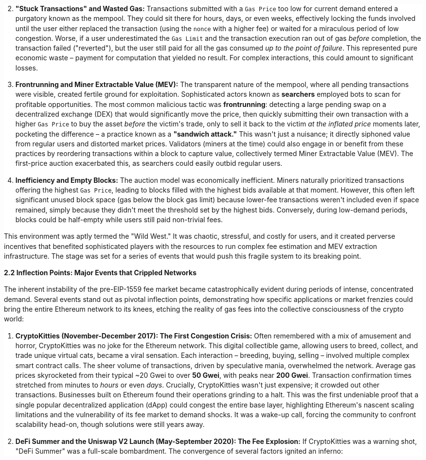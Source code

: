 2.  **"Stuck Transactions" and Wasted Gas:** Transactions submitted with a `Gas Price` too low for current demand entered a purgatory known as the mempool. They could sit there for hours, days, or even weeks, effectively locking the funds involved until the user either replaced the transaction (using the `nonce` with a higher fee) or waited for a miraculous period of low congestion. Worse, if a user underestimated the `Gas Limit` and the transaction execution ran out of gas *before* completion, the transaction failed ("reverted"), but the user still paid for all the gas consumed *up to the point of failure*. This represented pure economic waste – payment for computation that yielded no result. For complex interactions, this could amount to significant losses.

3.  **Frontrunning and Miner Extractable Value (MEV):** The transparent nature of the mempool, where all pending transactions were visible, created fertile ground for exploitation. Sophisticated actors known as **searchers** employed bots to scan for profitable opportunities. The most common malicious tactic was **frontrunning**: detecting a large pending swap on a decentralized exchange (DEX) that would significantly move the price, then quickly submitting their own transaction with a higher `Gas Price` to buy the asset *before* the victim's trade, only to sell it back to the victim *at the inflated price* moments later, pocketing the difference – a practice known as a **"sandwich attack."** This wasn't just a nuisance; it directly siphoned value from regular users and distorted market prices. Validators (miners at the time) could also engage in or benefit from these practices by reordering transactions within a block to capture value, collectively termed Miner Extractable Value (MEV). The first-price auction exacerbated this, as searchers could easily outbid regular users.

4.  **Inefficiency and Empty Blocks:** The auction model was economically inefficient. Miners naturally prioritized transactions offering the highest `Gas Price`, leading to blocks filled with the highest bids available at that moment. However, this often left significant unused block space (gas below the block gas limit) because lower-fee transactions weren't included even if space remained, simply because they didn't meet the threshold set by the highest bids. Conversely, during low-demand periods, blocks could be half-empty while users still paid non-trivial fees.

This environment was aptly termed the "Wild West." It was chaotic, stressful, and costly for users, and it created perverse incentives that benefited sophisticated players with the resources to run complex fee estimation and MEV extraction infrastructure. The stage was set for a series of events that would push this fragile system to its breaking point.

**2.2 Inflection Points: Major Events that Crippled Networks**

The inherent instability of the pre-EIP-1559 fee market became catastrophically evident during periods of intense, concentrated demand. Several events stand out as pivotal inflection points, demonstrating how specific applications or market frenzies could bring the entire Ethereum network to its knees, etching the reality of gas fees into the collective consciousness of the crypto world:

1.  **CryptoKitties (November-December 2017): The First Congestion Crisis:** Often remembered with a mix of amusement and horror, CryptoKitties was no joke for the Ethereum network. This digital collectible game, allowing users to breed, collect, and trade unique virtual cats, became a viral sensation. Each interaction – breeding, buying, selling – involved multiple complex smart contract calls. The sheer volume of transactions, driven by speculative mania, overwhelmed the network. Average gas prices skyrocketed from their typical ~20 Gwei to over **50 Gwei**, with peaks near **200 Gwei**. Transaction confirmation times stretched from minutes to *hours* or even *days*. Crucially, CryptoKitties wasn't just expensive; it crowded out other transactions. Businesses built on Ethereum found their operations grinding to a halt. This was the first undeniable proof that a single popular decentralized application (dApp) could congest the entire base layer, highlighting Ethereum's nascent scaling limitations and the vulnerability of its fee market to demand shocks. It was a wake-up call, forcing the community to confront scalability head-on, though solutions were still years away.

2.  **DeFi Summer and the Uniswap V2 Launch (May-September 2020): The Fee Explosion:** If CryptoKitties was a warning shot, "DeFi Summer" was a full-scale bombardment. The convergence of several factors ignited an inferno:
